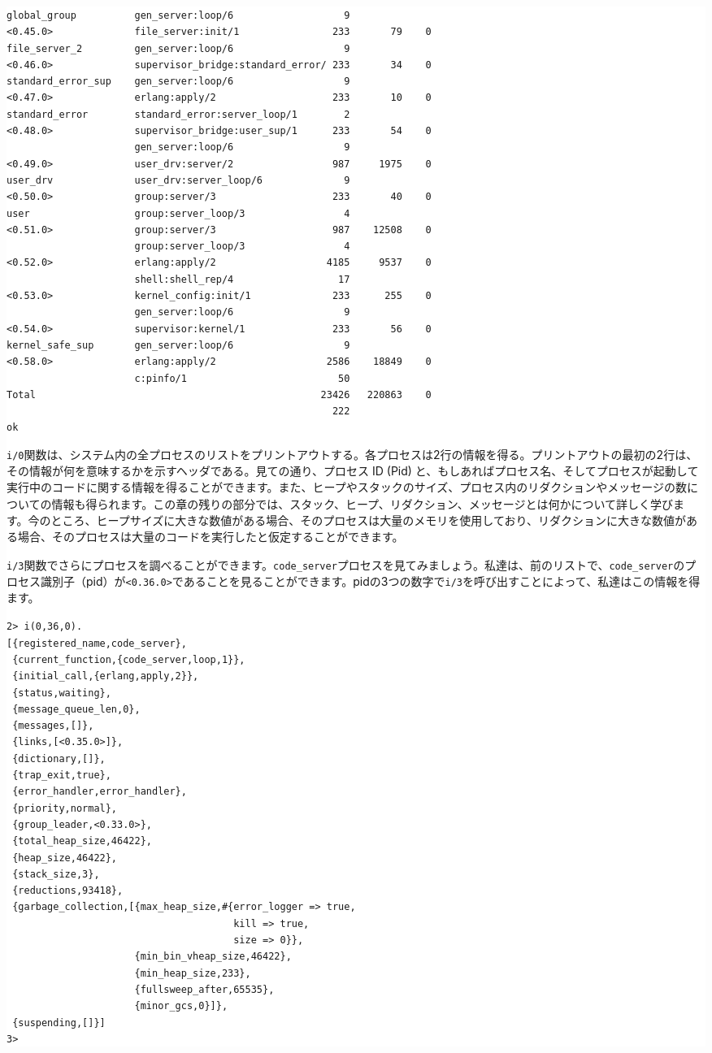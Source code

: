 ```
global_group          gen_server:loop/6                   9
<0.45.0>              file_server:init/1                233       79    0
file_server_2         gen_server:loop/6                   9
<0.46.0>              supervisor_bridge:standard_error/ 233       34    0
standard_error_sup    gen_server:loop/6                   9
<0.47.0>              erlang:apply/2                    233       10    0
standard_error        standard_error:server_loop/1        2
<0.48.0>              supervisor_bridge:user_sup/1      233       54    0
                      gen_server:loop/6                   9
<0.49.0>              user_drv:server/2                 987     1975    0
user_drv              user_drv:server_loop/6              9
<0.50.0>              group:server/3                    233       40    0
user                  group:server_loop/3                 4
<0.51.0>              group:server/3                    987    12508    0
                      group:server_loop/3                 4
<0.52.0>              erlang:apply/2                   4185     9537    0
                      shell:shell_rep/4                  17
<0.53.0>              kernel_config:init/1              233      255    0
                      gen_server:loop/6                   9
<0.54.0>              supervisor:kernel/1               233       56    0
kernel_safe_sup       gen_server:loop/6                   9
<0.58.0>              erlang:apply/2                   2586    18849    0
                      c:pinfo/1                          50
Total                                                 23426   220863    0
                                                        222
ok
```

`i/0`関数は、システム内の全プロセスのリストをプリントアウトする。各プロセスは2行の情報を得る。プリントアウトの最初の2行は、その情報が何を意味するかを示すヘッダである。見ての通り、プロセス ID (Pid) と、もしあればプロセス名、そしてプロセスが起動して実行中のコードに関する情報を得ることができます。また、ヒープやスタックのサイズ、プロセス内のリダクションやメッセージの数についての情報も得られます。この章の残りの部分では、スタック、ヒープ、リダクション、メッセージとは何かについて詳しく学びます。今のところ、ヒープサイズに大きな数値がある場合、そのプロセスは大量のメモリを使用しており、リダクションに大きな数値がある場合、そのプロセスは大量のコードを実行したと仮定することができます。

`i/3`関数でさらにプロセスを調べることができます。`code_server`プロセスを見てみましょう。私達は、前のリストで、`code_server`のプロセス識別子（pid）が`<0.36.0>`であることを見ることができます。pidの3つの数字で`i/3`を呼び出すことによって、私達はこの情報を得ます。

```
2> i(0,36,0).
[{registered_name,code_server},
 {current_function,{code_server,loop,1}},
 {initial_call,{erlang,apply,2}},
 {status,waiting},
 {message_queue_len,0},
 {messages,[]},
 {links,[<0.35.0>]},
 {dictionary,[]},
 {trap_exit,true},
 {error_handler,error_handler},
 {priority,normal},
 {group_leader,<0.33.0>},
 {total_heap_size,46422},
 {heap_size,46422},
 {stack_size,3},
 {reductions,93418},
 {garbage_collection,[{max_heap_size,#{error_logger => true,
                                       kill => true,
                                       size => 0}},
                      {min_bin_vheap_size,46422},
                      {min_heap_size,233},
                      {fullsweep_after,65535},
                      {minor_gcs,0}]},
 {suspending,[]}]
3>
```
